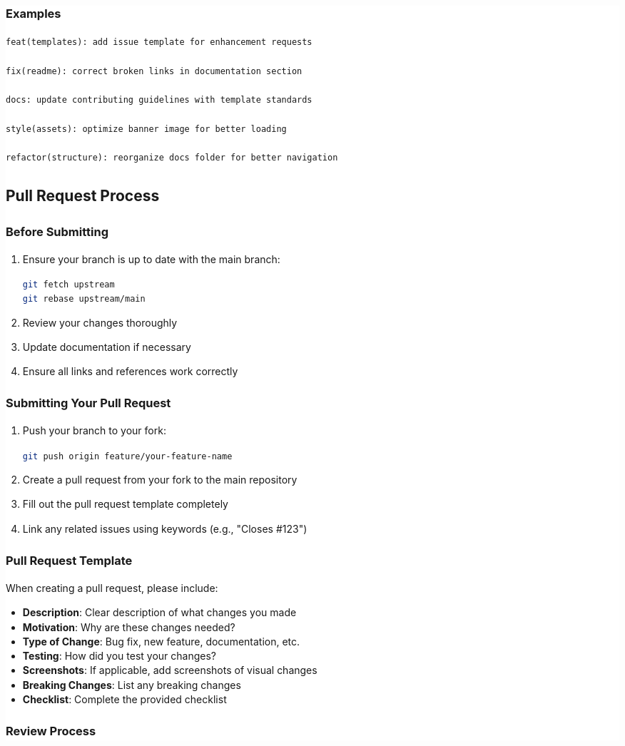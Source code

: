 ### Examples

```
feat(templates): add issue template for enhancement requests

fix(readme): correct broken links in documentation section

docs: update contributing guidelines with template standards

style(assets): optimize banner image for better loading

refactor(structure): reorganize docs folder for better navigation
```

## Pull Request Process

### Before Submitting

1. Ensure your branch is up to date with the main branch:
   ```bash
   git fetch upstream
   git rebase upstream/main
   ```

2. Review your changes thoroughly
3. Update documentation if necessary
4. Ensure all links and references work correctly

### Submitting Your Pull Request

1. Push your branch to your fork:
   ```bash
   git push origin feature/your-feature-name
   ```

2. Create a pull request from your fork to the main repository

3. Fill out the pull request template completely

4. Link any related issues using keywords (e.g., "Closes #123")

### Pull Request Template

When creating a pull request, please include:

- **Description**: Clear description of what changes you made
- **Motivation**: Why are these changes needed?
- **Type of Change**: Bug fix, new feature, documentation, etc.
- **Testing**: How did you test your changes?
- **Screenshots**: If applicable, add screenshots of visual changes
- **Breaking Changes**: List any breaking changes
- **Checklist**: Complete the provided checklist

### Review Process
